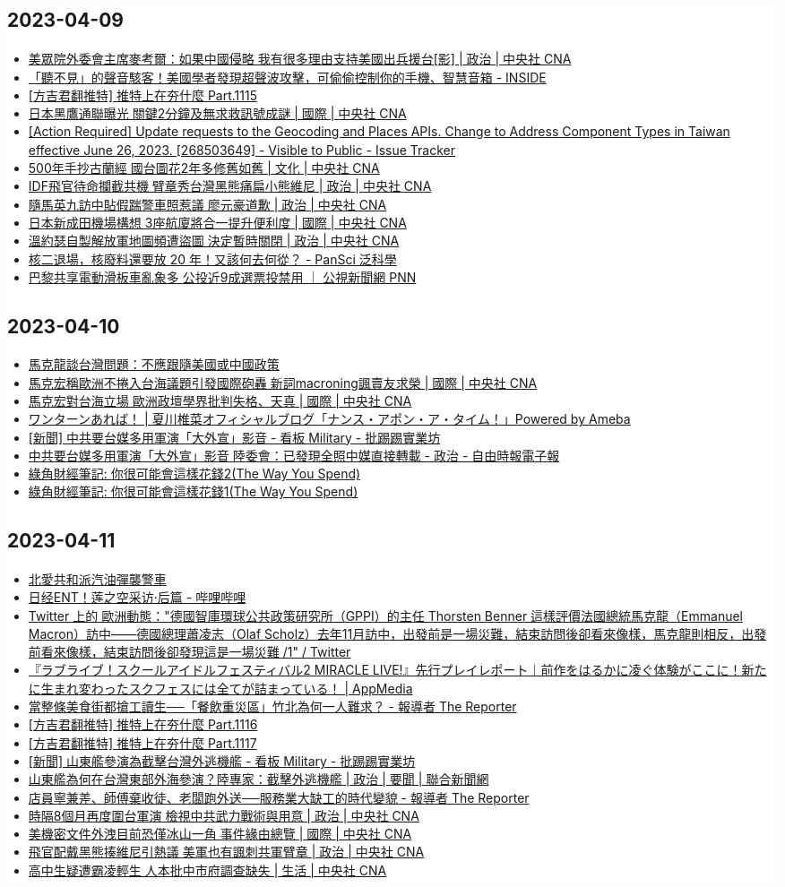 ## 2023-04-09

- [美眾院外委會主席麥考爾：如果中國侵略 我有很多理由支持美國出兵援台[影] | 政治 | 中央社 CNA](https://www.cna.com.tw/news/aipl/202304080238.aspx)
- [「聽不見」的聲音駭客！美國學者發現超聲波攻擊，可偷偷控制你的手機、智慧音箱 - INSIDE](https://www.inside.com.tw/article/31261-inaudible-ultrasound-attack-can-stealthily-control-your-phone-smart-speaker)
- [[方吉君翻推特] 推特上在夯什麼 Part.1115](https://rinakawaei.blogspot.com/2023/04/part1115.html)
- [日本黑鷹通聯曝光 關鍵2分鐘及無求救訊號成謎 | 國際 | 中央社 CNA](https://www.cna.com.tw/news/aopl/202304090060.aspx)
- [[Action Required] Update requests to the Geocoding and Places APIs. Change to Address Component Types in Taiwan effective June 26, 2023. [268503649] - Visible to Public - Issue Tracker](https://issuetracker.google.com/issues/268503649?pli=1)
- [500年手抄古蘭經 國台圖花2年多修舊如舊 | 文化 | 中央社 CNA](https://www.cna.com.tw/news/acul/202304090111.aspx)
- [IDF飛官待命攔截共機 臂章秀台灣黑熊痛扁小熊維尼 | 政治 | 中央社 CNA](https://www.cna.com.tw/news/aipl/202304090168.aspx)
- [隨馬英九訪中貼假踹警車照惹議 廖元豪道歉 | 政治 | 中央社 CNA](https://www.cna.com.tw/news/aipl/202304090162.aspx)
- [日本新成田機場構想 3座航廈將合一提升便利度 | 國際 | 中央社 CNA](https://www.cna.com.tw/news/aopl/202304090155.aspx)
- [溫約瑟自製解放軍地圖頻遭盜圖 決定暫時關閉 | 政治 | 中央社 CNA](https://www.cna.com.tw/news/aipl/202304090146.aspx)
- [核二退場，核廢料還要放 20 年！又該何去何從？ - PanSci 泛科學](https://pansci.asia/archives/363266)
- [巴黎共享電動滑板車亂象多 公投近9成選票投禁用 ｜ 公視新聞網 PNN](https://news.pts.org.tw/article/631187)

## 2023-04-10

- [馬克龍談台灣問題：不應跟隨美國或中國政策](http://europechinese.blogspot.com/2023/04/blog-post_9.html)
- [馬克宏稱歐洲不捲入台海議題引發國際砲轟 新詞macroning諷賣友求榮 | 國際 | 中央社 CNA](https://www.cna.com.tw/news/aopl/202304100010.aspx)
- [馬克宏對台海立場 歐洲政壇學界批判失格、天真 | 國際 | 中央社 CNA](https://www.cna.com.tw/news/aopl/202304100004.aspx)
- [ワンターンあれば！ | 夏川椎菜オフィシャルブログ「ナンス・アポン・ア・タイム！」Powered by Ameba](https://ameblo.jp/natsukawashiinablog/entry-12797833387.html)
- [[新聞] 中共要台媒多用軍演「大外宣」影音 - 看板 Military - 批踢踢實業坊](https://www.ptt.cc/bbs/Military/M.1681123171.A.397.html)
- [中共要台媒多用軍演「大外宣」影音 陸委會：已發現全照中媒直接轉載 - 政治 - 自由時報電子報](https://news.ltn.com.tw/news/politics/breakingnews/4266027)
- [綠角財經筆記: 你很可能會這樣花錢2(The Way You Spend)](https://greenhornfinancefootnote.blogspot.com/2023/04/2the-way-you-spend.html)
- [綠角財經筆記: 你很可能會這樣花錢1(The Way You Spend)](https://greenhornfinancefootnote.blogspot.com/2023/03/1the-way-you-spend.html)

## 2023-04-11

- [北愛共和派汽油彈襲警車](http://europechinese.blogspot.com/2023/04/blog-post_10.html)
- [日经ENT！莲之空采访·后篇 - 哔哩哔哩](https://www.bilibili.com/read/cv22799331)
- [Twitter 上的 歐洲動態："德國智庫環球公共政策研究所（GPPI）的主任 Thorsten Benner 這樣評價法國總統馬克龍（Emmanuel Macron）訪中——德國總理蕭凌志（Olaf Scholz）去年11月訪中，出發前是一場災難，結束訪問後卻看來像樣，馬克龍則相反，出發前看來像樣，結束訪問後卻發現這是一場災難 /1" / Twitter](https://twitter.com/europechinese/status/1645218724927148032)
- [『ラブライブ！スクールアイドルフェスティバル2 MIRACLE LIVE!』先行プレイレポート｜前作をはるかに凌ぐ体験がここに！新たに生まれ変わったスクフェスには全てが詰まっている！ | AppMedia](https://appmedia.jp/preceding-play/76680014)
- [當整條美食街都搶工讀生──「餐飲重災區」竹北為何一人難求？ - 報導者 The Reporter](https://www.twreporter.org/a/labor-shortage-accommodation-food-service-industries-jhubei)
- [[方吉君翻推特] 推特上在夯什麼 Part.1116](https://rinakawaei.blogspot.com/2023/04/part1116.html)
- [[方吉君翻推特] 推特上在夯什麼 Part.1117](https://rinakawaei.blogspot.com/2023/04/part1117.html)
- [[新聞] 山東艦參演為截擊台灣外逃機艦 - 看板 Military - 批踢踢實業坊](https://www.ptt.cc/bbs/Military/M.1681187355.A.8CD.html)
- [山東艦為何在台灣東部外海參演？陸專家：截擊外逃機艦 | 政治 | 要聞 | 聯合新聞網](https://udn.com/news/story/6656/7089745)
- [店員寧兼差、師傅棄收徒、老闆跑外送──服務業大缺工的時代變貌 - 報導者 The Reporter](https://www.twreporter.org/a/labor-shortage-accommodation-food-service-industries-generations)
- [時隔8個月再度圍台軍演 檢視中共武力戰術與用意 | 政治 | 中央社 CNA](https://www.cna.com.tw/news/aipl/202304110409.aspx)
- [美機密文件外洩目前恐僅冰山一角 事件緣由總覽 | 國際 | 中央社 CNA](https://www.cna.com.tw/news/aopl/202304110180.aspx)
- [飛官配戴黑熊揍維尼引熱議 美軍也有諷刺共軍臂章 | 政治 | 中央社 CNA](https://www.cna.com.tw/news/aipl/202304110283.aspx)
- [高中生疑遭霸凌輕生 人本批中市府調查缺失 | 生活 | 中央社 CNA](https://www.cna.com.tw/news/ahel/202304110322.aspx)
